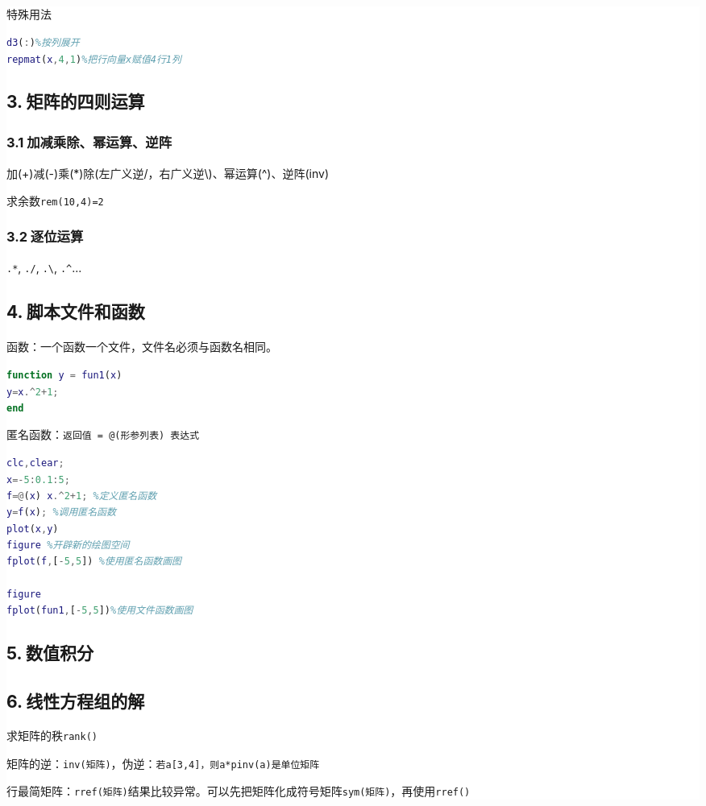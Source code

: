 特殊用法

```matlab
d3(:)%按列展开
repmat(x,4,1)%把行向量x赋值4行1列
```



## 3. 矩阵的四则运算

### 3.1 加减乘除、幂运算、逆阵

加(+)减(-)乘(*)除(左广义逆/，右广义逆\\)、幂运算(^)、逆阵(inv)

求余数`rem(10,4)=2`

### 3.2 逐位运算

`.*`, `./`, `.\`, `.^`...

## 4. 脚本文件和函数

函数：一个函数一个文件，文件名必须与函数名相同。

```matlab
function y = fun1(x)
y=x.^2+1;
end
```

匿名函数：`返回值 = @(形参列表) 表达式`

```matlab
clc,clear;
x=-5:0.1:5;
f=@(x) x.^2+1; %定义匿名函数
y=f(x); %调用匿名函数
plot(x,y)
figure %开辟新的绘图空间
fplot(f,[-5,5]) %使用匿名函数画图

figure
fplot(fun1,[-5,5])%使用文件函数画图
```

## 5. 数值积分

## 6. 线性方程组的解

求矩阵的秩`rank()`

矩阵的逆：`inv(矩阵)`，伪逆：`若a[3,4]，则a*pinv(a)是单位矩阵  `

行最简矩阵：`rref(矩阵)`结果比较异常。可以先把矩阵化成符号矩阵`sym(矩阵)`，再使用`rref()`
